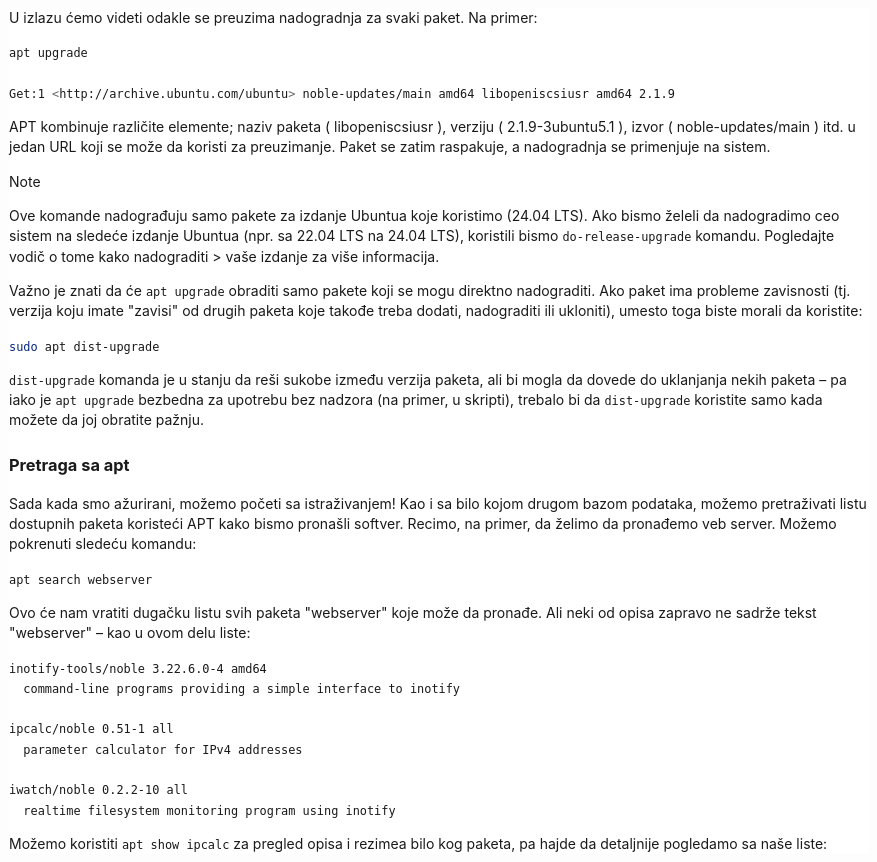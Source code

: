 U izlazu ćemo videti odakle se preuzima nadogradnja za svaki paket. Na primer:

```sh
apt upgrade

Get:1 <http://archive.ubuntu.com/ubuntu> noble-updates/main amd64 libopeniscsiusr amd64 2.1.9
```

APT kombinuje različite elemente; naziv paketa ( libopeniscsiusr ), verziju ( 2.1.9-3ubuntu5.1 ), izvor ( noble-updates/main ) itd. u jedan URL koji se može da koristi za preuzimanje. Paket se zatim raspakuje, a nadogradnja se primenjuje na sistem.

> [!Note]
>
> Ove komande nadograđuju samo pakete za izdanje Ubuntua koje koristimo
> (24.04 LTS). Ako bismo želeli da nadogradimo ceo sistem na sledeće
> izdanje Ubuntua (npr. sa 22.04 LTS na 24.04 LTS), koristili bismo
> `do-release-upgrade` komandu. Pogledajte vodič o tome kako nadograditi > vaše izdanje za više informacija.

Važno je znati da će `apt upgrade` obraditi samo pakete koji se mogu direktno nadograditi. Ako paket ima probleme zavisnosti (tj. verzija koju imate "zavisi" od drugih paketa koje takođe treba dodati, nadograditi ili ukloniti), umesto toga biste morali da koristite:

```sh
sudo apt dist-upgrade
```

`dist-upgrade` komanda je u stanju da reši sukobe između verzija paketa, ali bi mogla da dovede do uklanjanja nekih paketa – pa iako je `apt upgrade` bezbedna za upotrebu bez nadzora (na primer, u skripti), trebalo bi da `dist-upgrade` koristite samo kada možete da joj obratite pažnju.

### Pretraga sa apt

Sada kada smo ažurirani, možemo početi sa istraživanjem! Kao i sa bilo kojom drugom bazom podataka, možemo pretraživati listu dostupnih paketa koristeći APT kako bismo pronašli softver. Recimo, na primer, da želimo da pronađemo veb server. Možemo pokrenuti sledeću komandu:

```sh
apt search webserver
```

Ovo će nam vratiti dugačku listu svih paketa "webserver" koje može da pronađe. Ali neki od opisa zapravo ne sadrže tekst "webserver" – kao u ovom delu liste:

```sh
inotify-tools/noble 3.22.6.0-4 amd64
  command-line programs providing a simple interface to inotify

ipcalc/noble 0.51-1 all
  parameter calculator for IPv4 addresses

iwatch/noble 0.2.2-10 all
  realtime filesystem monitoring program using inotify
```

Možemo koristiti `apt show ipcalc` za pregled opisa i rezimea bilo kog paketa, pa hajde da detaljnije pogledamo sa naše liste:

